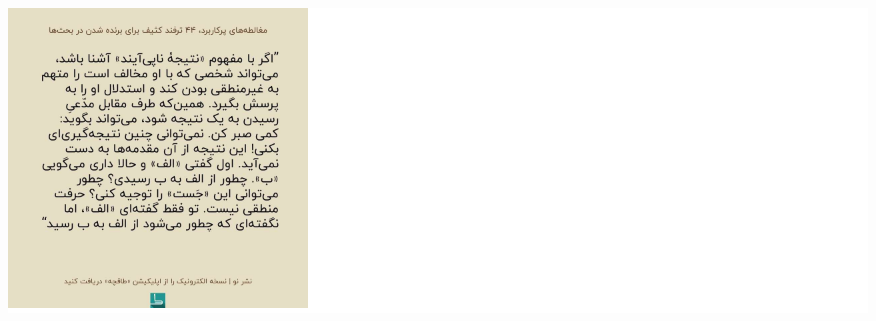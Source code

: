   <img src="/assets/images/the_thinkers_guide_to_fallacies/33.jpg" width="300" height="300" alt="mhkarami97" />